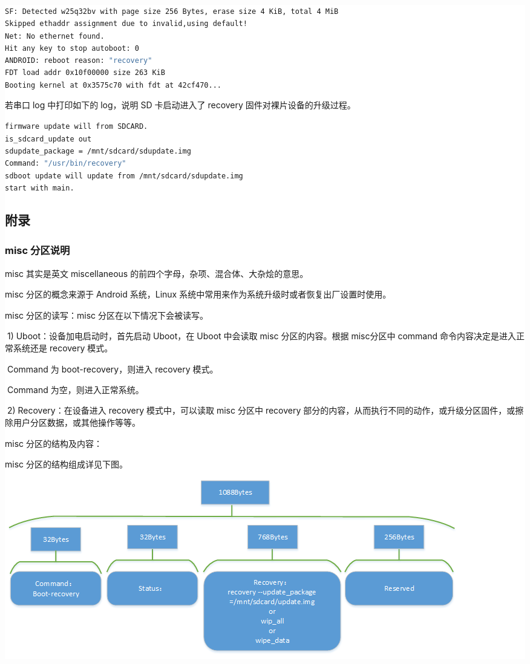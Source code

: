 ```bash
SF: Detected w25q32bv with page size 256 Bytes, erase size 4 KiB, total 4 MiB
Skipped ethaddr assignment due to invalid,using default!
Net: No ethernet found.
Hit any key to stop autoboot: 0
ANDROID: reboot reason: "recovery"
FDT load addr 0x10f00000 size 263 KiB
Booting kernel at 0x3575c70 with fdt at 42cf470...
```

若串口 log 中打印如下的 log，说明 SD 卡启动进入了 recovery 固件对裸片设备的升级过程。

```bash
firmware update will from SDCARD.
is_sdcard_update out
sdupdate_package = /mnt/sdcard/sdupdate.img
Command: "/usr/bin/recovery"
sdboot update will update from /mnt/sdcard/sdupdate.img
start with main.
```

## 附录

### misc 分区说明

misc 其实是英文 miscellaneous 的前四个字母，杂项、混合体、大杂烩的意思。

misc 分区的概念来源于 Android 系统，Linux 系统中常用来作为系统升级时或者恢复出厂设置时使用。

misc 分区的读写：misc 分区在以下情况下会被读写。

​    1) Uboot：设备加电启动时，首先启动 Uboot，在 Uboot 中会读取 misc 分区的内容。根据 misc分区中 command 命令内容决定是进入正常系统还是 recovery 模式。

​        Command 为 boot-recovery，则进入 recovery 模式。

​        Command 为空，则进入正常系统。

​    2) Recovery：在设备进入 recovery 模式中，可以读取 misc 分区中 recovery 部分的内容，从而执行不同的动作，或升级分区固件，或擦除用户分区数据，或其他操作等等。

misc 分区的结构及内容：

misc 分区的结构组成详见下图。

![misc structure](resource/recovery-misc.png "misc structure")
